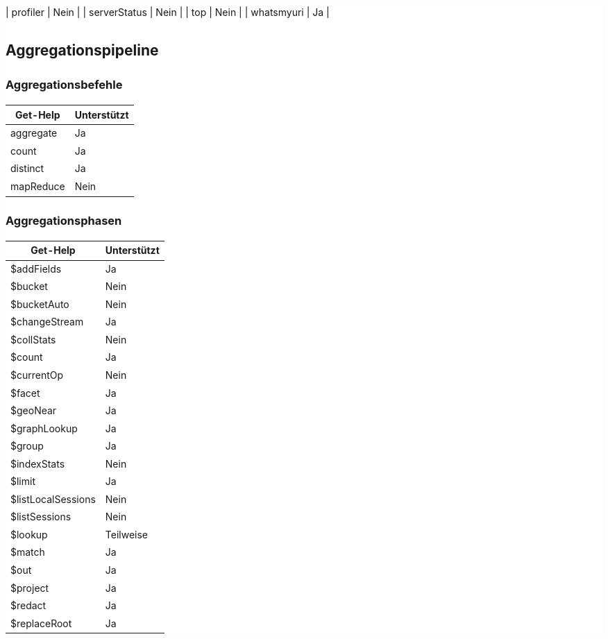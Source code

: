 | profiler | Nein |
| serverStatus | Nein |
| top | Nein |
| whatsmyuri | Ja |

## <a name="aggregation-pipeline"></a><a name="aggregation-pipeline"></a>Aggregationspipeline

### <a name="aggregation-commands"></a>Aggregationsbefehle

| Get-Help | Unterstützt |
|---------|---------|
| aggregate | Ja |
| count | Ja |
| distinct | Ja |
| mapReduce | Nein |

### <a name="aggregation-stages"></a>Aggregationsphasen

| Get-Help | Unterstützt |
|---------|---------|
| $addFields | Ja |
| $bucket | Nein |
| $bucketAuto | Nein |
| $changeStream | Ja |
| $collStats | Nein |
| $count | Ja |
| $currentOp | Nein |
| $facet | Ja |
| $geoNear | Ja |
| $graphLookup | Ja |
| $group | Ja |
| $indexStats | Nein |
| $limit | Ja |
| $listLocalSessions | Nein |
| $listSessions | Nein |
| $lookup | Teilweise |
| $match | Ja |
| $out | Ja |
| $project | Ja |
| $redact | Ja |
| $replaceRoot | Ja |